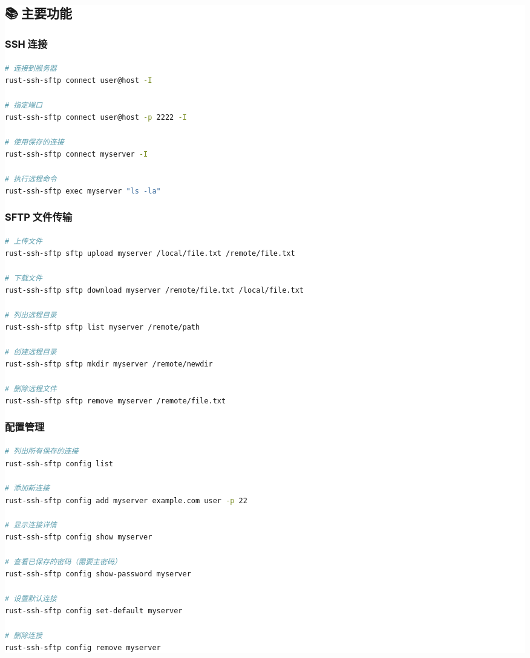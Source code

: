 ## 📚 主要功能

### SSH 连接

```bash
# 连接到服务器
rust-ssh-sftp connect user@host -I

# 指定端口
rust-ssh-sftp connect user@host -p 2222 -I

# 使用保存的连接
rust-ssh-sftp connect myserver -I

# 执行远程命令
rust-ssh-sftp exec myserver "ls -la"
```

### SFTP 文件传输

```bash
# 上传文件
rust-ssh-sftp sftp upload myserver /local/file.txt /remote/file.txt

# 下载文件
rust-ssh-sftp sftp download myserver /remote/file.txt /local/file.txt

# 列出远程目录
rust-ssh-sftp sftp list myserver /remote/path

# 创建远程目录
rust-ssh-sftp sftp mkdir myserver /remote/newdir

# 删除远程文件
rust-ssh-sftp sftp remove myserver /remote/file.txt
```

### 配置管理

```bash
# 列出所有保存的连接
rust-ssh-sftp config list

# 添加新连接
rust-ssh-sftp config add myserver example.com user -p 22

# 显示连接详情
rust-ssh-sftp config show myserver

# 查看已保存的密码（需要主密码）
rust-ssh-sftp config show-password myserver

# 设置默认连接
rust-ssh-sftp config set-default myserver

# 删除连接
rust-ssh-sftp config remove myserver
```
